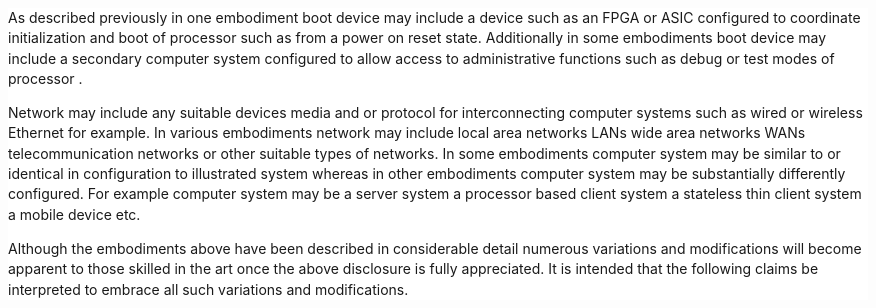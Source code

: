 As described previously in one embodiment boot device may include a device such as an FPGA or ASIC configured to coordinate initialization and boot of processor such as from a power on reset state. Additionally in some embodiments boot device may include a secondary computer system configured to allow access to administrative functions such as debug or test modes of processor .

Network may include any suitable devices media and or protocol for interconnecting computer systems such as wired or wireless Ethernet for example. In various embodiments network may include local area networks LANs wide area networks WANs telecommunication networks or other suitable types of networks. In some embodiments computer system may be similar to or identical in configuration to illustrated system whereas in other embodiments computer system may be substantially differently configured. For example computer system may be a server system a processor based client system a stateless thin client system a mobile device etc.

Although the embodiments above have been described in considerable detail numerous variations and modifications will become apparent to those skilled in the art once the above disclosure is fully appreciated. It is intended that the following claims be interpreted to embrace all such variations and modifications.


